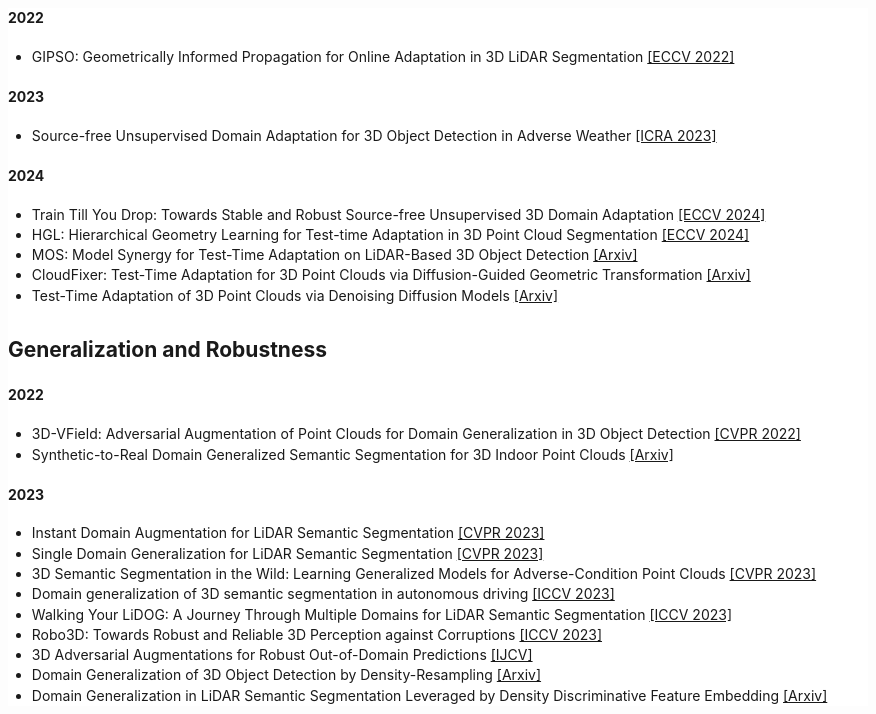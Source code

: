 #### 2022
- GIPSO: Geometrically Informed Propagation for Online Adaptation in 3D LiDAR Segmentation [[ECCV 2022]](https://arxiv.org/pdf/2207.09763.pdf)

#### 2023
- Source-free Unsupervised Domain Adaptation for 3D Object Detection in Adverse Weather [[ICRA 2023]](https://ieeexplore.ieee.org/abstract/document/10161341)

#### 2024
- Train Till You Drop: Towards Stable and Robust Source-free Unsupervised 3D Domain Adaptation [[ECCV 2024]](https://arxiv.org/pdf/2409.04409)
- HGL: Hierarchical Geometry Learning for Test-time Adaptation in 3D Point Cloud Segmentation [[ECCV 2024]](https://arxiv.org/pdf/2407.12387)
- MOS: Model Synergy for Test-Time Adaptation on LiDAR-Based 3D Object Detection [[Arxiv]](https://arxiv.org/pdf/2406.14878)
- CloudFixer: Test-Time Adaptation for 3D Point Clouds via Diffusion-Guided Geometric Transformation [[Arxiv]](https://arxiv.org/pdf/2407.16193)
- Test-Time Adaptation of 3D Point Clouds via Denoising Diffusion Models [[Arxiv]](https://arxiv.org/pdf/2411.14495)


## Generalization and Robustness

#### 2022
- 3D-VField: Adversarial Augmentation of Point Clouds for Domain Generalization in 3D Object Detection [[CVPR 2022]](https://arxiv.org/pdf/2112.04764.pdf)
- Synthetic-to-Real Domain Generalized Semantic Segmentation for 3D Indoor Point Clouds [[Arxiv]](https://arxiv.org/pdf/2212.04668.pdf)

#### 2023
- Instant Domain Augmentation for LiDAR Semantic Segmentation [[CVPR 2023]](https://arxiv.org/pdf/2303.14378.pdf)
- Single Domain Generalization for LiDAR Semantic Segmentation [[CVPR 2023]](https://openaccess.thecvf.com/content/CVPR2023/papers/Kim_Single_Domain_Generalization_for_LiDAR_Semantic_Segmentation_CVPR_2023_paper.pdf)
- 3D Semantic Segmentation in the Wild: Learning Generalized Models for Adverse-Condition Point Clouds [[CVPR 2023]](https://openaccess.thecvf.com/content/CVPR2023/papers/Xiao_3D_Semantic_Segmentation_in_the_Wild_Learning_Generalized_Models_for_CVPR_2023_paper.pdf)
- Domain generalization of 3D semantic segmentation in autonomous driving [[ICCV 2023]](https://arxiv.org/pdf/2212.04245v2.pdf)
- Walking Your LiDOG: A Journey Through Multiple Domains for LiDAR Semantic Segmentation [[ICCV 2023]](https://arxiv.org/pdf/2304.11705.pdf)
- Robo3D: Towards Robust and Reliable 3D Perception against Corruptions [[ICCV 2023]](https://arxiv.org/pdf/2303.17597.pdf)
- 3D Adversarial Augmentations for Robust Out-of-Domain Predictions [[IJCV]](https://arxiv.org/pdf/2308.15479)
- Domain Generalization of 3D Object Detection by Density-Resampling [[Arxiv]](https://arxiv.org/pdf/2311.10845.pdf)
- Domain Generalization in LiDAR Semantic Segmentation Leveraged by Density Discriminative Feature Embedding [[Arxiv]](https://arxiv.org/pdf/2312.12098.pdf)


[//]: # "Copyright 2024 Björn Michele"